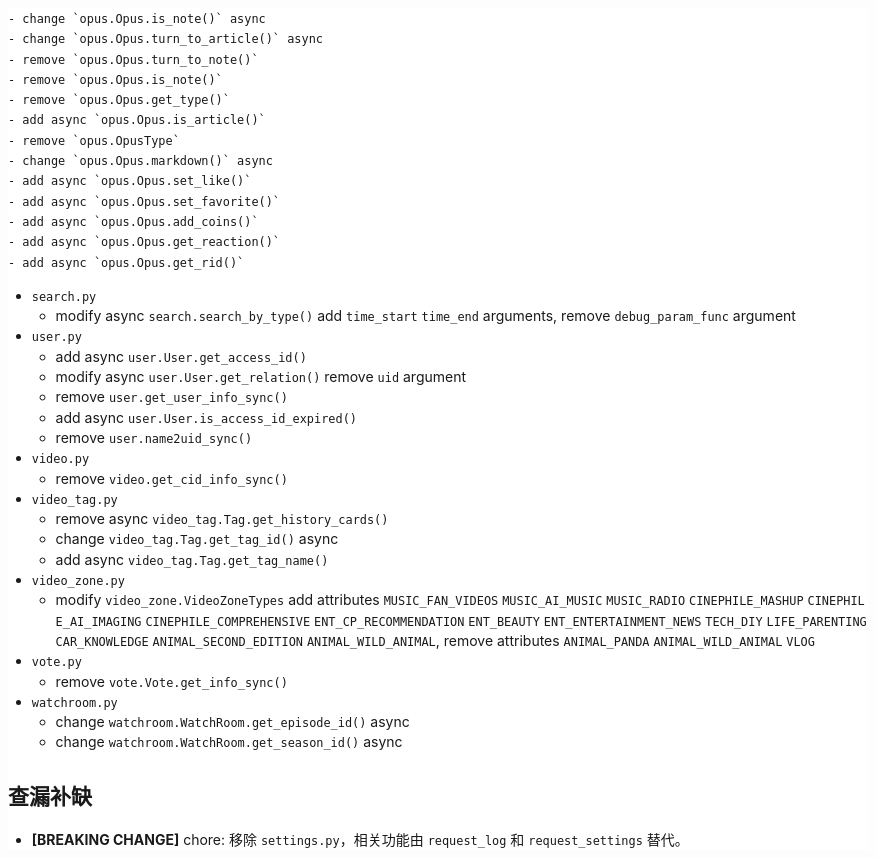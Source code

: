     - change `opus.Opus.is_note()` async
    - change `opus.Opus.turn_to_article()` async
    - remove `opus.Opus.turn_to_note()`
    - remove `opus.Opus.is_note()`
    - remove `opus.Opus.get_type()`
    - add async `opus.Opus.is_article()`
    - remove `opus.OpusType`
    - change `opus.Opus.markdown()` async
    - add async `opus.Opus.set_like()`
    - add async `opus.Opus.set_favorite()`
    - add async `opus.Opus.add_coins()`
    - add async `opus.Opus.get_reaction()`
    - add async `opus.Opus.get_rid()`
- `search.py`
    - modify async `search.search_by_type()` add `time_start` `time_end` arguments, remove `debug_param_func` argument
- `user.py`
    - add async `user.User.get_access_id()`
    - modify async `user.User.get_relation()` remove `uid` argument
    - remove `user.get_user_info_sync()`
    - add async `user.User.is_access_id_expired()`
    - remove `user.name2uid_sync()`
- `video.py`
    - remove `video.get_cid_info_sync()`
- `video_tag.py`
    - remove async `video_tag.Tag.get_history_cards()`
    - change `video_tag.Tag.get_tag_id()` async
    - add async `video_tag.Tag.get_tag_name()`
- `video_zone.py`
    - modify `video_zone.VideoZoneTypes` add attributes `MUSIC_FAN_VIDEOS` `MUSIC_AI_MUSIC` `MUSIC_RADIO` `CINEPHILE_MASHUP` `CINEPHILE_AI_IMAGING` `CINEPHILE_COMPREHENSIVE` `ENT_CP_RECOMMENDATION` `ENT_BEAUTY` `ENT_ENTERTAINMENT_NEWS` `TECH_DIY` `LIFE_PARENTING` `CAR_KNOWLEDGE` `ANIMAL_SECOND_EDITION` `ANIMAL_WILD_ANIMAL`, remove attributes `ANIMAL_PANDA` `ANIMAL_WILD_ANIMAL` `VLOG`
- `vote.py`
    - remove `vote.Vote.get_info_sync()`
- `watchroom.py`
    - change `watchroom.WatchRoom.get_episode_id()` async
    - change `watchroom.WatchRoom.get_season_id()` async

## 查漏补缺

- **[BREAKING CHANGE]** chore: 移除 `settings.py`，相关功能由 `request_log` 和 `request_settings` 替代。
